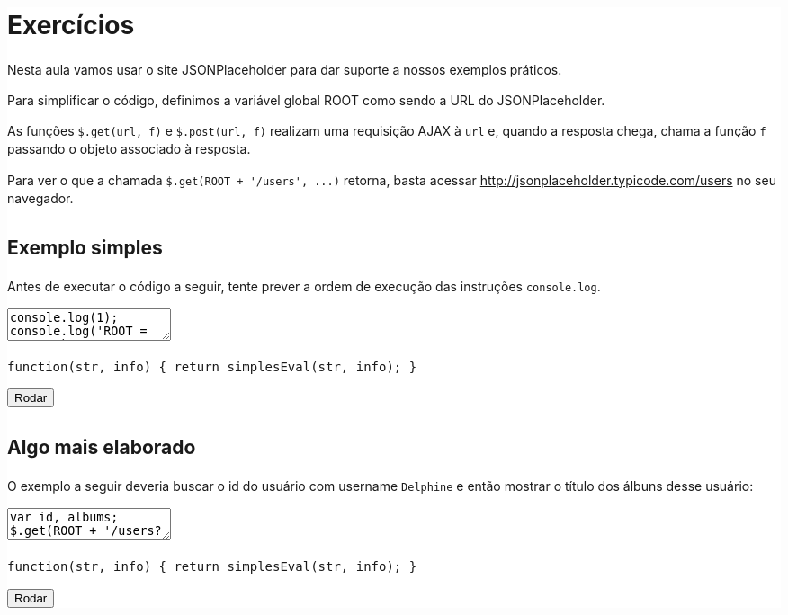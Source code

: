 # Exercícios

Nesta aula vamos usar o site [JSONPlaceholder](http://jsonplaceholder.typicode.com/) para dar suporte a nossos exemplos práticos.

Para simplificar o código, definimos a variável global ROOT como sendo a URL do JSONPlaceholder.

<script type="text/javascript">
    ROOT = 'http://jsonplaceholder.typicode.com';
</script>

As funções `$.get(url, f)` e `$.post(url, f)` realizam uma requisição AJAX à `url` e, quando a resposta chega, chama a função `f` passando o objeto associado à resposta.

Para ver o que a chamada `$.get(ROOT + '/users', ...)` retorna, basta acessar <http://jsonplaceholder.typicode.com/users> no seu navegador.

## Exemplo simples

Antes de executar o código a seguir, tente prever a ordem de execução das instruções `console.log`.

<div class="lesson">
<textarea class="code">
console.log(1);
console.log('ROOT = ', ROOT);
$.get(ROOT + '/users', function (data) {
  console.log(data.map(u => u.name));
});
console.log(2);
</textarea>
<div class="output"></div>
<div class="output"></div>
<pre class="verifier">function(str, info) { return simplesEval(str, info); }</pre>
<button class="go">Rodar</button>
</div>

## Algo mais elaborado

O exemplo a seguir deveria buscar o id do usuário com username `Delphine` e então mostrar o título dos álbuns desse usuário:

<div class="lesson">
<textarea class="code">
var id, albums;
$.get(ROOT + '/users?username=Delphine', function (data) {
  id = data[0].id;
});
$.get(ROOT + '/albums?userId=' + id, function (data) {
  albums = data.map(a => a.title);
});
console.log(albums);
</textarea>
<div class="output"></div>
<div class="output"></div>
<pre class="verifier">function(str, info) { return simplesEval(str, info); }</pre>
<button class="go">Rodar</button>
</div>
